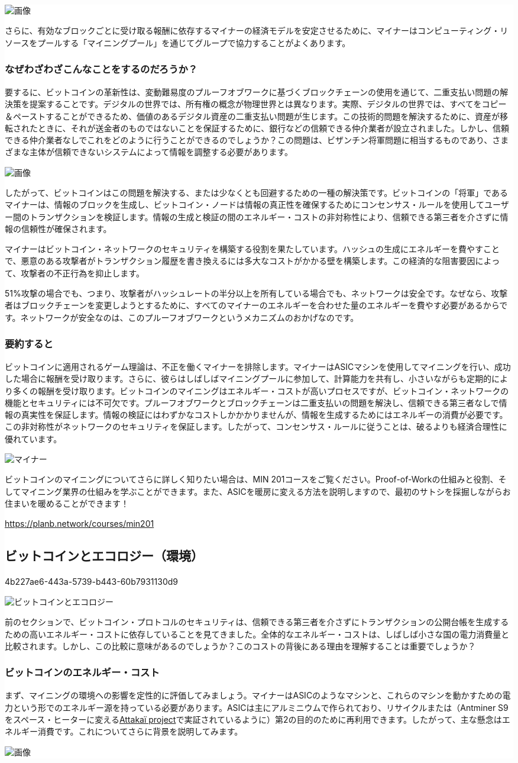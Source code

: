 ![画像](assets/Concept/chapitre12/17.webp)

さらに、有効なブロックごとに受け取る報酬に依存するマイナーの経済モデルを安定させるために、マイナーはコンピューティング・リソースをプールする「マイニングプール」を通じてグループで協力することがよくあります。

### なぜわざわざこんなことをするのだろうか？

要するに、ビットコインの革新性は、変動難易度のプルーフオブワークに基づくブロックチェーンの使用を通じて、二重支払い問題の解決策を提案することです。デジタルの世界では、所有権の概念が物理世界とは異なります。実際、デジタルの世界では、すべてをコピー＆ペーストすることができるため、価値のあるデジタル資産の二重支払い問題が生じます。この技術的問題を解決するために、資産が移転されたときに、それが送金者のものではないことを保証するために、銀行などの信頼できる仲介業者が設立されました。しかし、信頼できる仲介業者なしでこれをどのように行うことができるのでしょうか？この問題は、ビザンチン将軍問題に相当するものであり、さまざまな主体が信頼できないシステムによって情報を調整する必要があります。

![画像](assets/Concept/chapitre12/13.webp)

したがって、ビットコインはこの問題を解決する、または少なくとも回避するための一種の解決策です。ビットコインの「将軍」であるマイナーは、情報のブロックを生成し、ビットコイン・ノードは情報の真正性を確保するためにコンセンサス・ルールを使用してユーザー間のトランザクションを検証します。情報の生成と検証の間のエネルギー・コストの非対称性により、信頼できる第三者を介さずに情報の信頼性が確保されます。

マイナーはビットコイン・ネットワークのセキュリティを構築する役割を果たしています。ハッシュの生成にエネルギーを費やすことで、悪意のある攻撃者がトランザクション履歴を書き換えるには多大なコストがかかる壁を構築します。この経済的な阻害要因によって、攻撃者の不正行為を抑止します。

51%攻撃の場合でも、つまり、攻撃者がハッシュレートの半分以上を所有している場合でも、ネットワークは安全です。なぜなら、攻撃者はブロックチェーンを変更しようとするために、すべてのマイナーのエネルギーを合わせた量のエネルギーを費やす必要があるからです。ネットワークが安全なのは、このプルーフオブワークというメカニズムのおかげなのです。

### 要約すると

ビットコインに適用されるゲーム理論は、不正を働くマイナーを排除します。マイナーはASICマシンを使用してマイニングを行い、成功した場合に報酬を受け取ります。さらに、彼らはしばしばマイニングプールに参加して、計算能力を共有し、小さいながらも定期的により多くの報酬を受け取ります。ビットコインのマイニングはエネルギー・コストが高いプロセスですが、ビットコイン・ネットワークの機能とセキュリティには不可欠です。プルーフオブワークとブロックチェーンは二重支払いの問題を解決し、信頼できる第三者なしで情報の真実性を保証します。情報の検証にはわずかなコストしかかかりませんが、情報を生成するためにはエネルギーの消費が必要です。この非対称性がネットワークのセキュリティを保証します。したがって、コンセンサス・ルールに従うことは、破るよりも経済合理性に優れています。

![マイナー](assets/posters/fr/13_explication_des_mineurs_crop.webp)

ビットコインのマイニングについてさらに詳しく知りたい場合は、MIN 201コースをご覧ください。Proof-of-Workの仕組みと役割、そしてマイニング業界の仕組みを学ぶことができます。また、ASICを暖房に変える方法を説明しますので、最初のサトシを採掘しながらお住まいを暖めることができます！

https://planb.network/courses/min201

## ビットコインとエコロジー（環境）

<chapterId>4b227ae6-443a-5739-b443-60b7931130d9</chapterId>

![ビットコインとエコロジー](https://youtu.be/nV2b2xAMfmU)

前のセクションで、ビットコイン・プロトコルのセキュリティは、信頼できる第三者を介さずにトランザクションの公開台帳を生成するための高いエネルギー・コストに依存していることを見てきました。全体的なエネルギー・コストは、しばしば小さな国の電力消費量と比較されます。しかし、この比較に意味があるのでしょうか？このコストの背後にある理由を理解することは重要でしょうか？

### ビットコインのエネルギー・コスト

まず、マイニングの環境への影響を定性的に評価してみましょう。マイナーはASICのようなマシンと、これらのマシンを動かすための電力という形でのエネルギー源を持っている必要があります。ASICは主にアルミニウムで作られており、リサイクルまたは（Antminer S9をスペース・ヒーターに変える[Attakaï project](https://decouvrebitcoin.fr/attakai/)で実証されているように）第2の目的のために再利用できます。したがって、主な懸念はエネルギー消費です。これについてさらに背景を説明してみます。

![画像](assets\Concept\chapitre13\1.webp)
